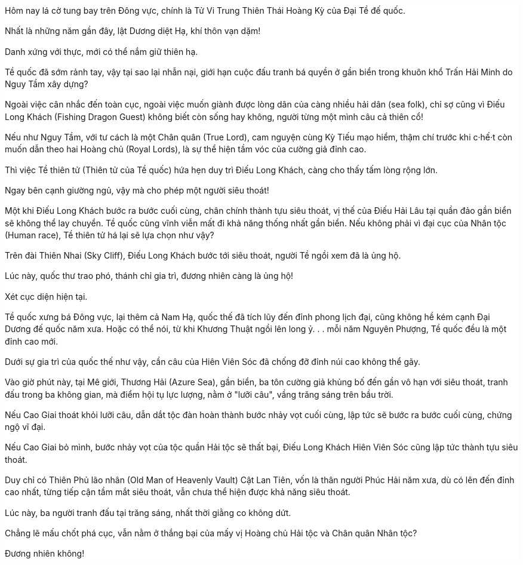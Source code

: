 Hôm nay lá cờ tung bay trên Đông vực, chính là Tử Vi Trung Thiên Thái Hoàng Kỳ của Đại Tề đế quốc.

Nhất là những năm gần đây, lật Dương diệt Hạ, khí thôn vạn dặm!

Danh xứng với thực, mới có thể nắm giữ thiên hạ.

Tề quốc đã sớm rảnh tay, vậy tại sao lại nhẫn nại, giới hạn cuộc đấu tranh bá quyền ở gần biển trong khuôn khổ Trấn Hải Minh do Nguy Tầm xây dựng?

Ngoài việc cân nhắc đến toàn cục, ngoài việc muốn giành được lòng dân của càng nhiều hải dân (sea folk), chỉ sợ cũng vì Điếu Long Khách (Fishing Dragon Guest) không biết còn sống hay không, người từng một mình câu cả thiên cổ!

Nếu như Nguy Tầm, với tư cách là một Chân quân (True Lord), cam nguyện cùng Kỳ Tiếu mạo hiểm, thậm chí trước khi c·hế·t còn muốn dẫn theo hai Hoàng chủ (Royal Lords), là sự thể hiện tầm vóc của cường giả đỉnh cao.

Thì việc Tề thiên tử (Thiên tử của Tề quốc) hứa hẹn duy trì Điếu Long Khách, càng cho thấy tấm lòng rộng lớn.

Ngay bên cạnh giường ngủ, vậy mà cho phép một người siêu thoát!

Một khi Điếu Long Khách bước ra bước cuối cùng, chân chính thành tựu siêu thoát, vị thế của Điếu Hải Lâu tại quần đảo gần biển sẽ không thể lay chuyển. Tề quốc cũng vĩnh viễn mất đi khả năng thống nhất gần biển. Nếu không phải vì đại cục của Nhân tộc (Human race), Tề thiên tử há lại sẽ lựa chọn như vậy?

Trên đài Thiên Nhai (Sky Cliff), Điếu Long Khách bước tới siêu thoát, người Tề ngồi xem đã là ủng hộ.

Lúc này, quốc thư trao phó, thánh chỉ gia trì, đương nhiên càng là ủng hộ!

Xét cục diện hiện tại.

Tề quốc xưng bá Đông vực, lại thêm cả Nam Hạ, quốc thế đã tích lũy đến đỉnh phong lịch đại, cũng không hề kém cạnh Đại Dương đế quốc năm xưa. Hoặc có thể nói, từ khi Khương Thuật ngồi lên long ỷ. . . mỗi năm Nguyên Phượng, Tề quốc đều là một đỉnh cao mới.

Dưới sự gia trì của quốc thế như vậy, cần câu của Hiên Viên Sóc đã chống đỡ đỉnh núi cao không thể gãy.

Vào giờ phút này, tại Mê giới, Thương Hải (Azure Sea), gần biển, ba tôn cường giả khủng bố đến gần vô hạn với siêu thoát, tranh đấu trong ba không gian, mà điểm hội tụ lực lượng, nằm ở "lưỡi câu", vầng trăng sáng trên bầu trời.

Nếu Cao Giai thoát khỏi lưỡi câu, dẫn dắt tộc đàn hoàn thành bước nhảy vọt cuối cùng, lập tức sẽ bước ra bước cuối cùng, chứng ngộ vĩ đại.

Nếu Cao Giai bỏ mình, bước nhảy vọt của tộc quần Hải tộc sẽ thất bại, Điếu Long Khách Hiên Viên Sóc cũng lập tức thành tựu siêu thoát.

Duy chỉ có Thiên Phủ lão nhân (Old Man of Heavenly Vault) Cật Lan Tiên, vốn là thân người Phúc Hải năm xưa, dù có lên đến đỉnh cao nhất, từng tiếp cận tầm mắt siêu thoát, vẫn chưa thể hiện được khả năng siêu thoát.

Lúc này, ba người tranh đấu tại trăng sáng, nhất thời giằng co không dứt.

Chẳng lẽ mấu chốt phá cục, vẫn nằm ở thắng bại của mấy vị Hoàng chủ Hải tộc và Chân quân Nhân tộc?

Đương nhiên không!
